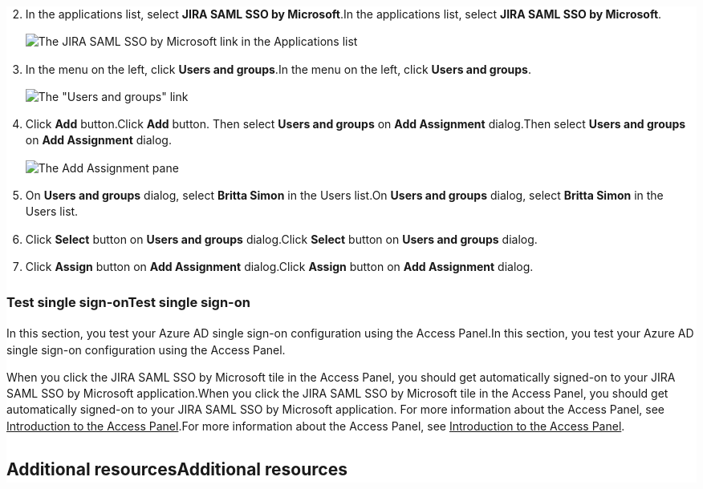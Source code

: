 2. <span data-ttu-id="61c2f-270">In the applications list, select **JIRA SAML SSO by Microsoft**.</span><span class="sxs-lookup"><span data-stu-id="61c2f-270">In the applications list, select **JIRA SAML SSO by Microsoft**.</span></span>

    ![The JIRA SAML SSO by Microsoft link in the Applications list](./media/jiramicrosoft-tutorial/tutorial_singlesign-onforjira_app.png)

3. <span data-ttu-id="61c2f-272">In the menu on the left, click **Users and groups**.</span><span class="sxs-lookup"><span data-stu-id="61c2f-272">In the menu on the left, click **Users and groups**.</span></span>

    ![The "Users and groups" link][202]

4. <span data-ttu-id="61c2f-274">Click **Add** button.</span><span class="sxs-lookup"><span data-stu-id="61c2f-274">Click **Add** button.</span></span> <span data-ttu-id="61c2f-275">Then select **Users and groups** on **Add Assignment** dialog.</span><span class="sxs-lookup"><span data-stu-id="61c2f-275">Then select **Users and groups** on **Add Assignment** dialog.</span></span>

    ![The Add Assignment pane][203]

5. <span data-ttu-id="61c2f-277">On **Users and groups** dialog, select **Britta Simon** in the Users list.</span><span class="sxs-lookup"><span data-stu-id="61c2f-277">On **Users and groups** dialog, select **Britta Simon** in the Users list.</span></span>

6. <span data-ttu-id="61c2f-278">Click **Select** button on **Users and groups** dialog.</span><span class="sxs-lookup"><span data-stu-id="61c2f-278">Click **Select** button on **Users and groups** dialog.</span></span>

7. <span data-ttu-id="61c2f-279">Click **Assign** button on **Add Assignment** dialog.</span><span class="sxs-lookup"><span data-stu-id="61c2f-279">Click **Assign** button on **Add Assignment** dialog.</span></span>

### <a name="test-single-sign-on"></a><span data-ttu-id="61c2f-280">Test single sign-on</span><span class="sxs-lookup"><span data-stu-id="61c2f-280">Test single sign-on</span></span>

<span data-ttu-id="61c2f-281">In this section, you test your Azure AD single sign-on configuration using the Access Panel.</span><span class="sxs-lookup"><span data-stu-id="61c2f-281">In this section, you test your Azure AD single sign-on configuration using the Access Panel.</span></span>

<span data-ttu-id="61c2f-282">When you click the JIRA SAML SSO by Microsoft tile in the Access Panel, you should get automatically signed-on to your JIRA SAML SSO by Microsoft application.</span><span class="sxs-lookup"><span data-stu-id="61c2f-282">When you click the JIRA SAML SSO by Microsoft tile in the Access Panel, you should get automatically signed-on to your JIRA SAML SSO by Microsoft application.</span></span>
<span data-ttu-id="61c2f-283">For more information about the Access Panel, see [Introduction to the Access Panel](../user-help/active-directory-saas-access-panel-introduction.md).</span><span class="sxs-lookup"><span data-stu-id="61c2f-283">For more information about the Access Panel, see [Introduction to the Access Panel](../user-help/active-directory-saas-access-panel-introduction.md).</span></span>

## <a name="additional-resources"></a><span data-ttu-id="61c2f-284">Additional resources</span><span class="sxs-lookup"><span data-stu-id="61c2f-284">Additional resources</span></span>


[1]: ./media/msaadssojira-tutorial/tutorial_general_01.png
[2]: ./media/msaadssojira-tutorial/tutorial_general_02.png
[3]: ./media/msaadssojira-tutorial/tutorial_general_03.png
[4]: ./media/msaadssojira-tutorial/tutorial_general_04.png
[100]: ./media/msaadssojira-tutorial/tutorial_general_100.png
[200]: ./media/msaadssojira-tutorial\tutorial_general_200.png
[201]: ./media/msaadssojira-tutorial\tutorial_general_201.png
[202]: ./media/msaadssojira-tutorial\tutorial_general_202.png
[203]: ./media/msaadssojira-tutorial\tutorial_general_203.png